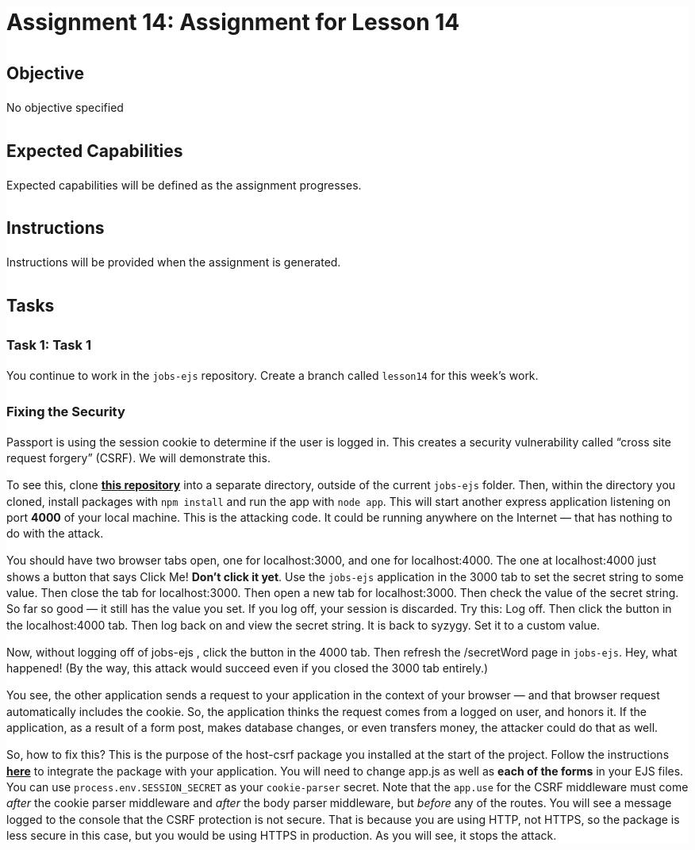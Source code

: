 # Assignment 14: Assignment for Lesson 14

## Objective

No objective specified

## Expected Capabilities

Expected capabilities will be defined as the assignment progresses.

## Instructions

Instructions will be provided when the assignment is generated.

## Tasks

### Task 1: Task 1

You continue to work in the `jobs-ejs` repository. Create a branch called `lesson14` for this week’s work.

### Fixing the Security

Passport is using the session cookie to determine if the user is logged in. This creates a security vulnerability called “cross site request forgery” (CSRF). We will demonstrate this.

To see this, clone **[this repository](https://github.com/Code-the-Dream-School/csrf-attack)** into a separate directory, outside of the current `jobs-ejs` folder. Then, within the directory you cloned, install packages with `npm install` and run the app with `node app`. This will start another express application listening on port **4000** of your local machine. This is the attacking code. It could be running anywhere on the Internet — that has nothing to do with the attack.

You should have two browser tabs open, one for localhost:3000, and one for localhost:4000\. The one at localhost:4000 just shows a button that says Click Me! **Don’t click it yet**. Use the `jobs-ejs` application in the 3000 tab to set the secret string to some value. Then close the tab for localhost:3000\. Then open a new tab for localhost:3000\. Then check the value of the secret string. So far so good — it still has the value you set. If you log off, your session is discarded. Try this: Log off. Then click the button in the localhost:4000 tab. Then log back on and view the secret string. It is back to syzygy. Set it to a custom value.

Now, without logging off of jobs-ejs , click the button in the 4000 tab. Then refresh the /secretWord page in `jobs-ejs`. Hey, what happened! (By the way, this attack would succeed even if you closed the 3000 tab entirely.)

You see, the other application sends a request to your application in the context of your browser — and that browser request automatically includes the cookie. So, the application thinks the request comes from a logged on user, and honors it. If the application, as a result of a form post, makes database changes, or even transfers money, the attacker could do that as well.

So, how to fix this? This is the purpose of the host-csrf package you installed at the start of the project. Follow the instructions **[here](https://www.npmjs.com/package/host-csrf#:~:text=The%20csrf%20middleware,Example%3A)** to integrate the package with your application. You will need to change app.js as well as **each of the forms** in your EJS files. You can use `process.env.SESSION_SECRET` as your `cookie-parser` secret. Note that the `app.use` for the CSRF middleware must come _after_ the cookie parser middleware and _after_ the body parser middleware, but _before_ any of the routes. You will see a message logged to the console that the CSRF protection is not secure. That is because you are using HTTP, not HTTPS, so the package is less secure in this case, but you would be using HTTPS in production. As you will see, it stops the attack.
